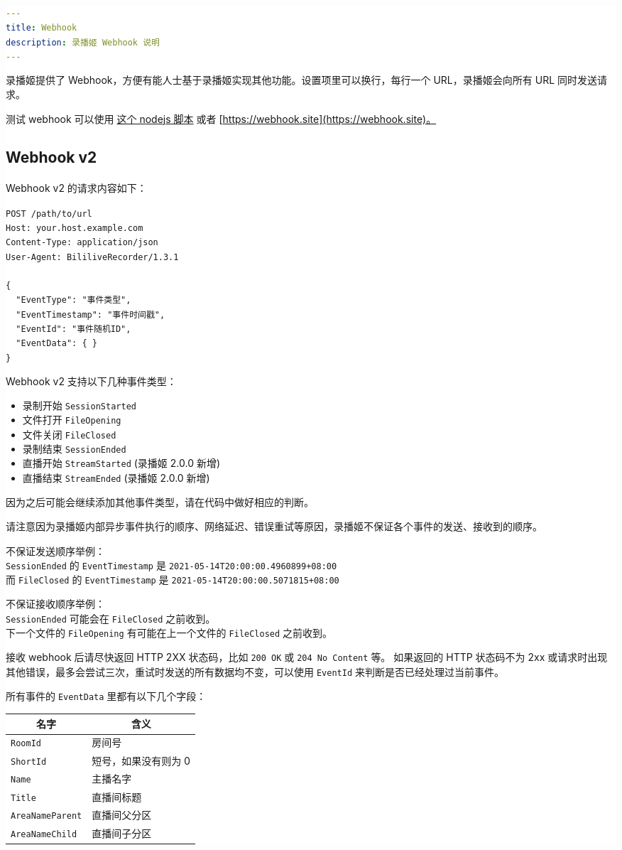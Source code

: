 ```yaml
---
title: Webhook
description: 录播姬 Webhook 说明
---
```


录播姬提供了 Webhook，方便有能人士基于录播姬实现其他功能。设置项里可以换行，每行一个 URL，录播姬会向所有 URL 同时发送请求。

测试 webhook 可以使用 [这个 nodejs 脚本](https://github.com/BililiveRecorder/website/blob/main/scripts/httpdump.mjs) 或者 [https://webhook.site](https://webhook.site)。

## Webhook v2

Webhook v2 的请求内容如下：

```
POST /path/to/url
Host: your.host.example.com
Content-Type: application/json
User-Agent: BililiveRecorder/1.3.1

{
  "EventType": "事件类型",
  "EventTimestamp": "事件时间戳",
  "EventId": "事件随机ID",
  "EventData": { }
}
```

Webhook v2 支持以下几种事件类型：

- 录制开始 `SessionStarted`
- 文件打开 `FileOpening`
- 文件关闭 `FileClosed`
- 录制结束 `SessionEnded`
- 直播开始 `StreamStarted` (录播姬 2.0.0 新增)
- 直播结束 `StreamEnded` (录播姬 2.0.0 新增)

因为之后可能会继续添加其他事件类型，请在代码中做好相应的判断。

请注意因为录播姬内部异步事件执行的顺序、网络延迟、错误重试等原因，录播姬不保证各个事件的发送、接收到的顺序。

不保证发送顺序举例：  
`SessionEnded` 的 `EventTimestamp` 是 `2021-05-14T20:00:00.4960899+08:00`  
而 `FileClosed` 的 `EventTimestamp` 是 `2021-05-14T20:00:00.5071815+08:00`

不保证接收顺序举例：  
`SessionEnded` 可能会在 `FileClosed` 之前收到。  
下一个文件的 `FileOpening` 有可能在上一个文件的 `FileClosed` 之前收到。

接收 webhook 后请尽快返回 HTTP 2XX 状态码，比如 `200 OK` 或 `204 No Content` 等。
如果返回的 HTTP 状态码不为 2xx 或请求时出现其他错误，最多会尝试三次，重试时发送的所有数据均不变，可以使用 `EventId` 来判断是否已经处理过当前事件。

所有事件的 `EventData` 里都有以下几个字段：

| 名字 | 含义 |
| ---- | ---- |
| `RoomId` | 房间号 |
| `ShortId` | 短号，如果没有则为 0 |
| `Name` | 主播名字 |
| `Title` | 直播间标题 |
| `AreaNameParent` | 直播间父分区 |
| `AreaNameChild` | 直播间子分区 |